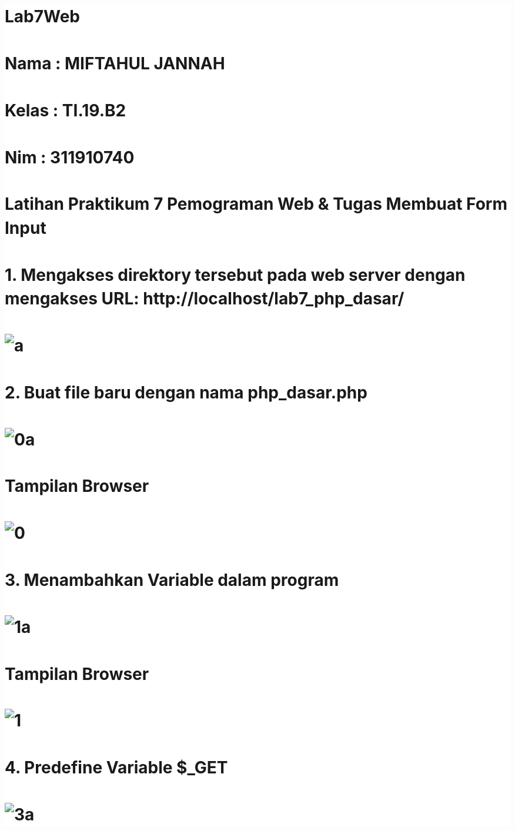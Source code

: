 # Lab7Web
# Nama : MIFTAHUL JANNAH
# Kelas : TI.19.B2
# Nim : 311910740
# Latihan Praktikum 7 Pemograman Web & Tugas Membuat Form Input
# 1. Mengakses direktory tersebut pada web server dengan mengakses URL: http://localhost/lab7_php_dasar/
# ![a](https://user-images.githubusercontent.com/81582495/117535046-26b78180-b01e-11eb-9682-ae0b407f6c52.PNG)
# 2. Buat file baru dengan nama php_dasar.php
# ![0a](https://user-images.githubusercontent.com/81582495/117534875-734e8d00-b01d-11eb-957a-1e600151c85c.PNG)
#    Tampilan Browser
# ![0](https://user-images.githubusercontent.com/81582495/117534866-6cc01580-b01d-11eb-8478-229bde5873c6.PNG)
# 3. Menambahkan Variable dalam program
# ![1a](https://user-images.githubusercontent.com/81582495/117534901-911bf200-b01d-11eb-8b82-97cc0c26c158.PNG)
#    Tampilan Browser
# ![1](https://user-images.githubusercontent.com/81582495/117534892-82cdd600-b01d-11eb-9f45-5b38d3d98eca.PNG)
# 4. Predefine Variable $_GET

# ![3a](https://user-images.githubusercontent.com/81582495/117534945-be68a000-b01d-11eb-9aeb-ca5865ed8597.PNG)

